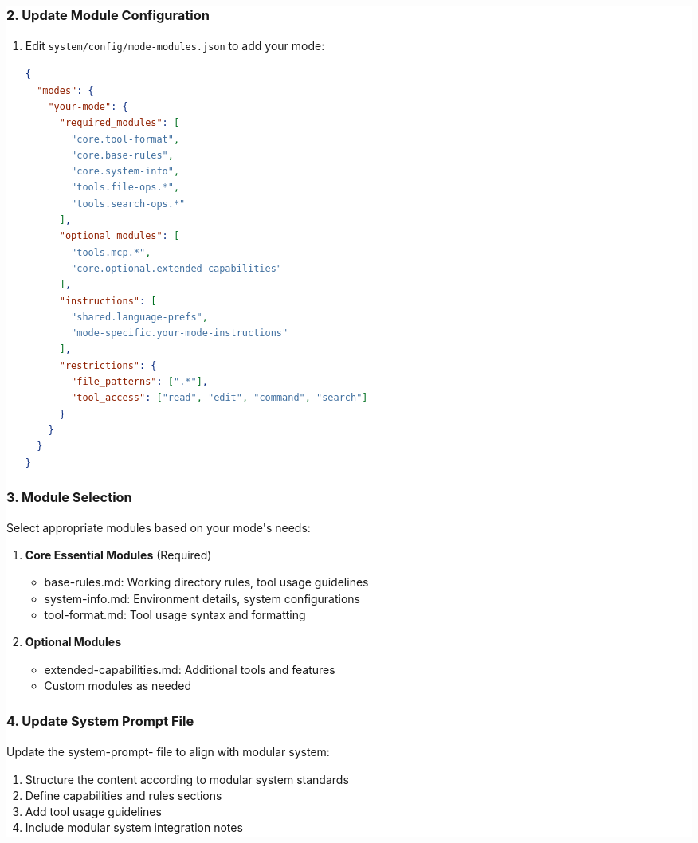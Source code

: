    ```markdown
   ```

### 2. Update Module Configuration

1. Edit `system/config/mode-modules.json` to add your mode:
   ```json
   {
     "modes": {
       "your-mode": {
         "required_modules": [
           "core.tool-format",
           "core.base-rules",
           "core.system-info",
           "tools.file-ops.*",
           "tools.search-ops.*"
         ],
         "optional_modules": [
           "tools.mcp.*",
           "core.optional.extended-capabilities"
         ],
         "instructions": [
           "shared.language-prefs",
           "mode-specific.your-mode-instructions"
         ],
         "restrictions": {
           "file_patterns": [".*"],
           "tool_access": ["read", "edit", "command", "search"]
         }
       }
     }
   }
   ```

### 3. Module Selection

Select appropriate modules based on your mode's needs:

1. **Core Essential Modules** (Required)
   - base-rules.md: Working directory rules, tool usage guidelines
   - system-info.md: Environment details, system configurations
   - tool-format.md: Tool usage syntax and formatting

2. **Optional Modules**
   - extended-capabilities.md: Additional tools and features
   - Custom modules as needed

### 4. Update System Prompt File

Update the system-prompt-<mode> file to align with modular system:
1. Structure the content according to modular system standards
2. Define capabilities and rules sections
3. Add tool usage guidelines
4. Include modular system integration notes

